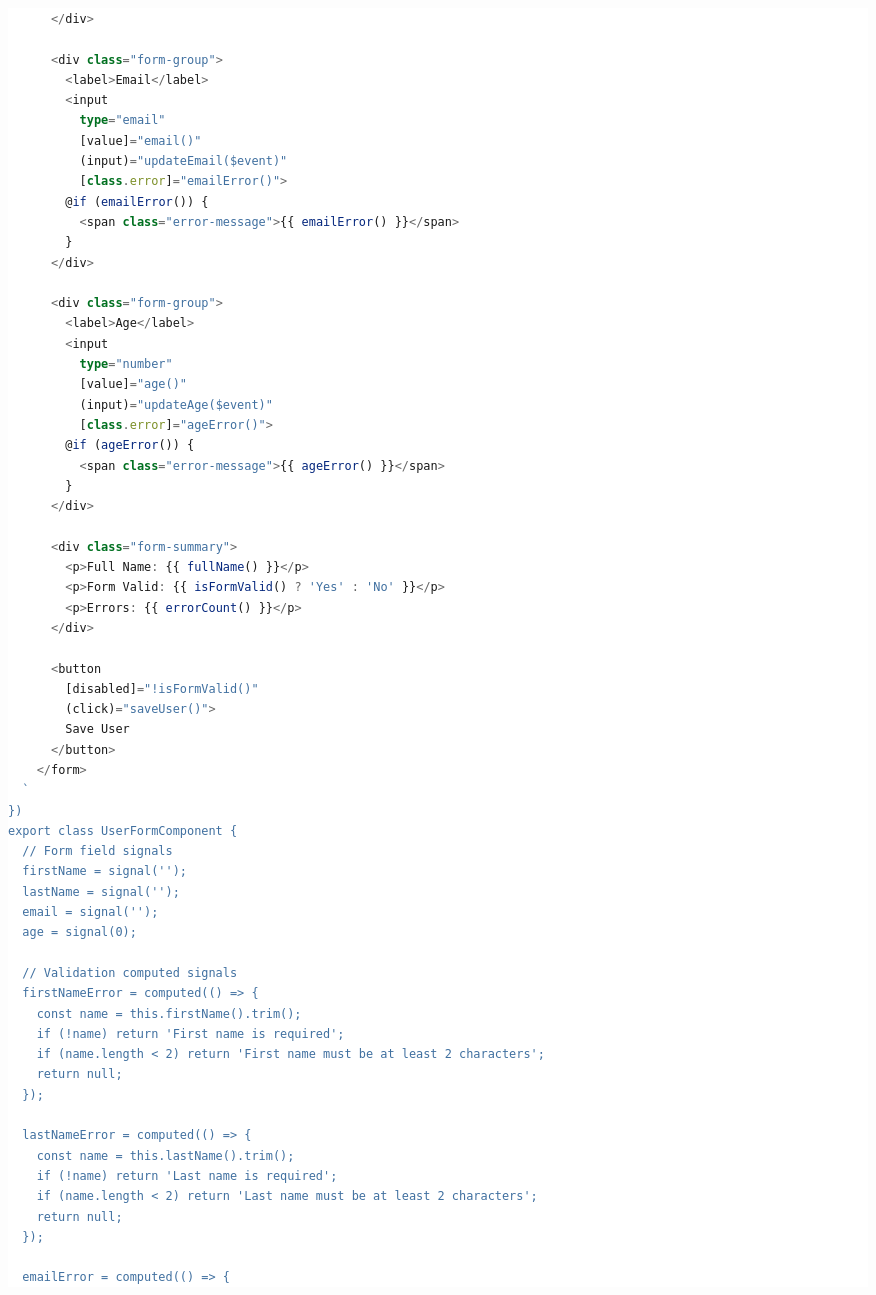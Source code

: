 ```typescript
      </div>

      <div class="form-group">
        <label>Email</label>
        <input
          type="email"
          [value]="email()"
          (input)="updateEmail($event)"
          [class.error]="emailError()">
        @if (emailError()) {
          <span class="error-message">{{ emailError() }}</span>
        }
      </div>

      <div class="form-group">
        <label>Age</label>
        <input
          type="number"
          [value]="age()"
          (input)="updateAge($event)"
          [class.error]="ageError()">
        @if (ageError()) {
          <span class="error-message">{{ ageError() }}</span>
        }
      </div>

      <div class="form-summary">
        <p>Full Name: {{ fullName() }}</p>
        <p>Form Valid: {{ isFormValid() ? 'Yes' : 'No' }}</p>
        <p>Errors: {{ errorCount() }}</p>
      </div>

      <button
        [disabled]="!isFormValid()"
        (click)="saveUser()">
        Save User
      </button>
    </form>
  `
})
export class UserFormComponent {
  // Form field signals
  firstName = signal('');
  lastName = signal('');
  email = signal('');
  age = signal(0);

  // Validation computed signals
  firstNameError = computed(() => {
    const name = this.firstName().trim();
    if (!name) return 'First name is required';
    if (name.length < 2) return 'First name must be at least 2 characters';
    return null;
  });

  lastNameError = computed(() => {
    const name = this.lastName().trim();
    if (!name) return 'Last name is required';
    if (name.length < 2) return 'Last name must be at least 2 characters';
    return null;
  });

  emailError = computed(() => {
```